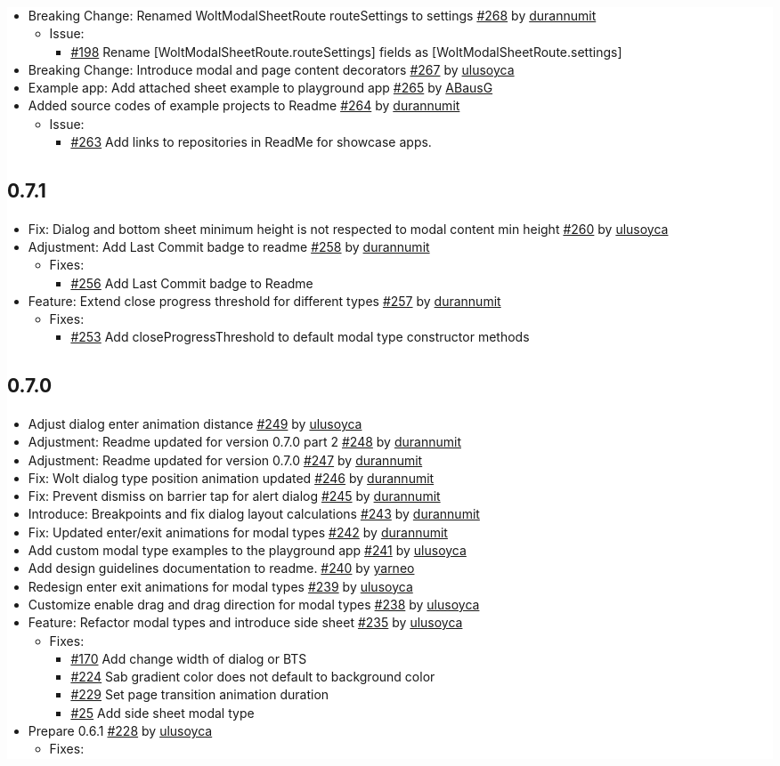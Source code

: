 - Breaking Change: Renamed WoltModalSheetRoute routeSettings to settings [#268](https://github.com/woltapp/wolt_modal_sheet/pull/268) by [durannumit](https://github.com/durannumit)
  - Issue:
    - [#198](https://github.com/woltapp/wolt_modal_sheet/issues/198) Rename [WoltModalSheetRoute.routeSettings] fields as [WoltModalSheetRoute.settings]
- Breaking Change: Introduce modal and page content decorators [#267](https://github.com/woltapp/wolt_modal_sheet/pull/267) by [ulusoyca](https://github.com/ulusoyca)
- Example app: Add attached sheet example to playground app [#265](https://github.com/woltapp/wolt_modal_sheet/pull/265) by [ABausG](https://github.com/ABausG)
- Added source codes of example projects to Readme [#264](https://github.com/woltapp/wolt_modal_sheet/pull/264) by [durannumit](https://github.com/durannumit)
  - Issue:
    - [#263](https://github.com/woltapp/wolt_modal_sheet/issues/263) Add links to repositories in ReadMe for showcase apps.
## 0.7.1
- Fix: Dialog and bottom sheet minimum height is not respected to modal content min height [#260](https://github.com/woltapp/wolt_modal_sheet/pull/260) by [ulusoyca](https://github.com/ulusoyca)
- Adjustment: Add Last Commit badge to readme [#258](https://github.com/woltapp/wolt_modal_sheet/pull/258) by [durannumit](https://github.com/durannumit)
  - Fixes:
    - [#256](https://github.com/woltapp/wolt_modal_sheet/issues/256) Add Last Commit badge to Readme
- Feature: Extend close progress threshold for different types [#257](https://github.com/woltapp/wolt_modal_sheet/pull/257) by [durannumit](https://github.com/durannumit)
  - Fixes:
    - [#253](https://github.com/woltapp/wolt_modal_sheet/issues/253) Add closeProgressThreshold to default modal type constructor methods
## 0.7.0
- Adjust dialog enter animation distance [#249](https://github.com/woltapp/wolt_modal_sheet/pull/249) by [ulusoyca](https://github.com/ulusoyca)
- Adjustment: Readme updated for version 0.7.0 part 2 [#248](https://github.com/woltapp/wolt_modal_sheet/pull/248) by [durannumit](https://github.com/durannumit)
- Adjustment: Readme updated for version 0.7.0 [#247](https://github.com/woltapp/wolt_modal_sheet/pull/247) by [durannumit](https://github.com/durannumit)
- Fix: Wolt dialog type position animation updated [#246](https://github.com/woltapp/wolt_modal_sheet/pull/246) by [durannumit](https://github.com/durannumit)
- Fix: Prevent dismiss on barrier tap for alert dialog [#245](https://github.com/woltapp/wolt_modal_sheet/pull/245) by [durannumit](https://github.com/durannumit)
- Introduce: Breakpoints and fix dialog layout calculations [#243](https://github.com/woltapp/wolt_modal_sheet/pull/243) by [durannumit](https://github.com/durannumit)
- Fix: Updated enter/exit animations for modal types [#242](https://github.com/woltapp/wolt_modal_sheet/pull/242) by [durannumit](https://github.com/durannumit)
- Add custom modal type examples to the playground app [#241](https://github.com/woltapp/wolt_modal_sheet/pull/241) by [ulusoyca](https://github.com/ulusoyca)
- Add design guidelines documentation to readme. [#240](https://github.com/woltapp/wolt_modal_sheet/pull/240) by [yarneo](https://github.com/yarneo)
- Redesign enter exit animations for modal types [#239](https://github.com/woltapp/wolt_modal_sheet/pull/239) by [ulusoyca](https://github.com/ulusoyca)
- Customize enable drag and drag direction for modal types [#238](https://github.com/woltapp/wolt_modal_sheet/pull/238) by [ulusoyca](https://github.com/ulusoyca)
- Feature: Refactor modal types and introduce side sheet  [#235](https://github.com/woltapp/wolt_modal_sheet/pull/235) by [ulusoyca](https://github.com/ulusoyca)
  - Fixes:
    - [#170](https://github.com/woltapp/wolt_modal_sheet/issues/170) Add change width of dialog or BTS
    - [#224](https://github.com/woltapp/wolt_modal_sheet/issues/224) Sab gradient color does not default to background color
    - [#229](https://github.com/woltapp/wolt_modal_sheet/issues/229) Set page transition animation duration
    - [#25](https://github.com/woltapp/wolt_modal_sheet/issues/25) Add side sheet modal type
- Prepare 0.6.1 [#228](https://github.com/woltapp/wolt_modal_sheet/pull/228) by [ulusoyca](https://github.com/ulusoyca)
  - Fixes: